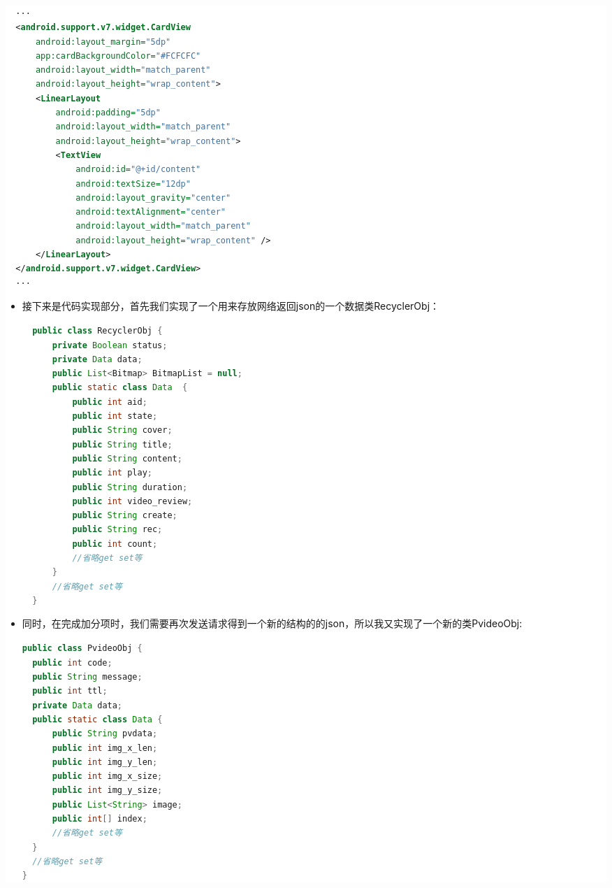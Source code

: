   ```xml
    ···
    <android.support.v7.widget.CardView
        android:layout_margin="5dp"
        app:cardBackgroundColor="#FCFCFC"
        android:layout_width="match_parent"
        android:layout_height="wrap_content">
        <LinearLayout
            android:padding="5dp"
            android:layout_width="match_parent"
            android:layout_height="wrap_content">
            <TextView
                android:id="@+id/content"
                android:textSize="12dp"
                android:layout_gravity="center"
                android:textAlignment="center"
                android:layout_width="match_parent"
                android:layout_height="wrap_content" />
        </LinearLayout>
    </android.support.v7.widget.CardView>
    ···
  ```
* 接下来是代码实现部分，首先我们实现了一个用来存放网络返回json的一个数据类RecyclerObj：
  ```java
    public class RecyclerObj {
        private Boolean status;
        private Data data;
        public List<Bitmap> BitmapList = null;
        public static class Data  {
            public int aid;
            public int state;
            public String cover;
            public String title;
            public String content;
            public int play;
            public String duration;
            public int video_review;
            public String create;
            public String rec;
            public int count;
            //省略get set等
        }
        //省略get set等
    }
  ```
* 同时，在完成加分项时，我们需要再次发送请求得到一个新的结构的的json，所以我又实现了一个新的类PvideoObj:
  ```java
  public class PvideoObj {
    public int code;
    public String message;
    public int ttl;
    private Data data;
    public static class Data {
        public String pvdata;
        public int img_x_len;
        public int img_y_len;
        public int img_x_size;
        public int img_y_size;
        public List<String> image;
        public int[] index;
        //省略get set等
    }
    //省略get set等
  }
  ```
